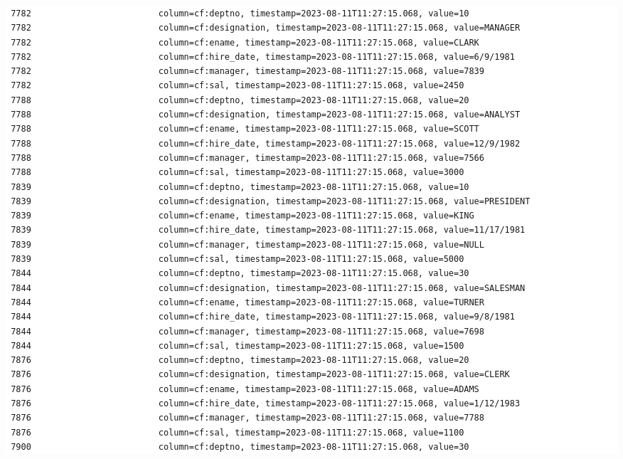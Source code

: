 ```
 7782                         column=cf:deptno, timestamp=2023-08-11T11:27:15.068, value=10                       
 7782                         column=cf:designation, timestamp=2023-08-11T11:27:15.068, value=MANAGER             
 7782                         column=cf:ename, timestamp=2023-08-11T11:27:15.068, value=CLARK                     
 7782                         column=cf:hire_date, timestamp=2023-08-11T11:27:15.068, value=6/9/1981              
 7782                         column=cf:manager, timestamp=2023-08-11T11:27:15.068, value=7839                    
 7782                         column=cf:sal, timestamp=2023-08-11T11:27:15.068, value=2450                        
 7788                         column=cf:deptno, timestamp=2023-08-11T11:27:15.068, value=20                       
 7788                         column=cf:designation, timestamp=2023-08-11T11:27:15.068, value=ANALYST             
 7788                         column=cf:ename, timestamp=2023-08-11T11:27:15.068, value=SCOTT                     
 7788                         column=cf:hire_date, timestamp=2023-08-11T11:27:15.068, value=12/9/1982             
 7788                         column=cf:manager, timestamp=2023-08-11T11:27:15.068, value=7566                    
 7788                         column=cf:sal, timestamp=2023-08-11T11:27:15.068, value=3000                        
 7839                         column=cf:deptno, timestamp=2023-08-11T11:27:15.068, value=10                       
 7839                         column=cf:designation, timestamp=2023-08-11T11:27:15.068, value=PRESIDENT           
 7839                         column=cf:ename, timestamp=2023-08-11T11:27:15.068, value=KING                      
 7839                         column=cf:hire_date, timestamp=2023-08-11T11:27:15.068, value=11/17/1981            
 7839                         column=cf:manager, timestamp=2023-08-11T11:27:15.068, value=NULL                    
 7839                         column=cf:sal, timestamp=2023-08-11T11:27:15.068, value=5000                        
 7844                         column=cf:deptno, timestamp=2023-08-11T11:27:15.068, value=30                       
 7844                         column=cf:designation, timestamp=2023-08-11T11:27:15.068, value=SALESMAN            
 7844                         column=cf:ename, timestamp=2023-08-11T11:27:15.068, value=TURNER                    
 7844                         column=cf:hire_date, timestamp=2023-08-11T11:27:15.068, value=9/8/1981              
 7844                         column=cf:manager, timestamp=2023-08-11T11:27:15.068, value=7698                    
 7844                         column=cf:sal, timestamp=2023-08-11T11:27:15.068, value=1500                        
 7876                         column=cf:deptno, timestamp=2023-08-11T11:27:15.068, value=20                       
 7876                         column=cf:designation, timestamp=2023-08-11T11:27:15.068, value=CLERK               
 7876                         column=cf:ename, timestamp=2023-08-11T11:27:15.068, value=ADAMS                     
 7876                         column=cf:hire_date, timestamp=2023-08-11T11:27:15.068, value=1/12/1983             
 7876                         column=cf:manager, timestamp=2023-08-11T11:27:15.068, value=7788                    
 7876                         column=cf:sal, timestamp=2023-08-11T11:27:15.068, value=1100                        
 7900                         column=cf:deptno, timestamp=2023-08-11T11:27:15.068, value=30                       
```